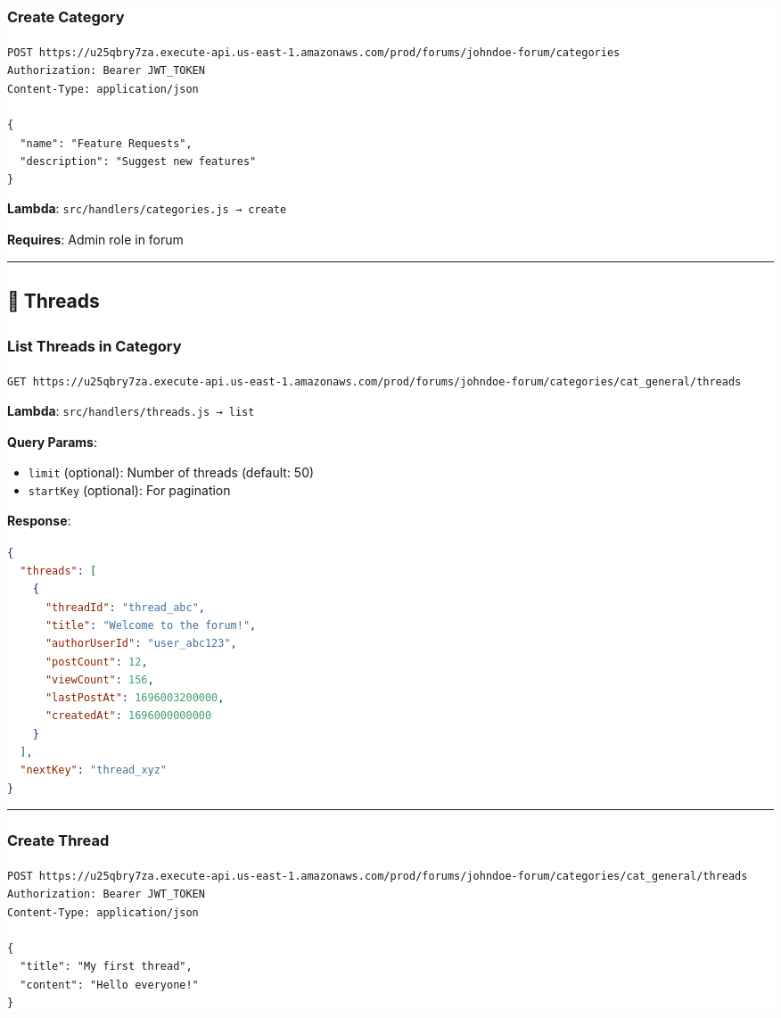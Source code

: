 ### Create Category
```http
POST https://u25qbry7za.execute-api.us-east-1.amazonaws.com/prod/forums/johndoe-forum/categories
Authorization: Bearer JWT_TOKEN
Content-Type: application/json

{
  "name": "Feature Requests",
  "description": "Suggest new features"
}
```

**Lambda**: `src/handlers/categories.js → create`

**Requires**: Admin role in forum

---

## 💬 Threads

### List Threads in Category
```http
GET https://u25qbry7za.execute-api.us-east-1.amazonaws.com/prod/forums/johndoe-forum/categories/cat_general/threads
```

**Lambda**: `src/handlers/threads.js → list`

**Query Params**:
- `limit` (optional): Number of threads (default: 50)
- `startKey` (optional): For pagination

**Response**:
```json
{
  "threads": [
    {
      "threadId": "thread_abc",
      "title": "Welcome to the forum!",
      "authorUserId": "user_abc123",
      "postCount": 12,
      "viewCount": 156,
      "lastPostAt": 1696003200000,
      "createdAt": 1696000000000
    }
  ],
  "nextKey": "thread_xyz"
}
```

---

### Create Thread
```http
POST https://u25qbry7za.execute-api.us-east-1.amazonaws.com/prod/forums/johndoe-forum/categories/cat_general/threads
Authorization: Bearer JWT_TOKEN
Content-Type: application/json

{
  "title": "My first thread",
  "content": "Hello everyone!"
}
```
